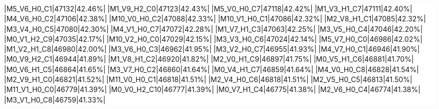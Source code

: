|M5_V6_H0_C1|47132|42.46%|
|M1_V9_H2_C0|47123|42.43%|
|M5_V0_H0_C7|47118|42.42%|
|M1_V3_H1_C7|47111|42.40%|
|M4_V6_H0_C2|47106|42.38%|
|M10_V0_H0_C2|47088|42.33%|
|M10_V1_H0_C1|47086|42.32%|
|M2_V8_H1_C1|47085|42.32%|
|M3_V4_H0_C5|47080|42.30%|
|M4_V1_H0_C7|47072|42.28%|
|M1_V7_H1_C3|47063|42.25%|
|M3_V5_H0_C4|47046|42.20%|
|M0_V1_H2_C9|47035|42.17%|
|M10_V2_H0_C0|47029|42.15%|
|M3_V3_H0_C6|47024|42.14%|
|M5_V7_H0_C0|46986|42.02%|
|M1_V2_H1_C8|46980|42.00%|
|M3_V6_H0_C3|46962|41.95%|
|M3_V2_H0_C7|46955|41.93%|
|M4_V7_H0_C1|46946|41.90%|
|M0_V9_H2_C1|46944|41.89%|
|M1_V8_H1_C2|46920|41.82%|
|M2_V0_H1_C9|46897|41.75%|
|M0_V5_H1_C6|46881|41.70%|
|M0_V6_H1_C5|46864|41.65%|
|M3_V7_H0_C2|46860|41.64%|
|M0_V4_H1_C7|46859|41.64%|
|M4_V0_H0_C8|46828|41.54%|
|M2_V9_H1_C0|46821|41.52%|
|M11_V0_H0_C1|46818|41.51%|
|M2_V4_H0_C6|46818|41.51%|
|M2_V5_H0_C5|46813|41.50%|
|M11_V1_H0_C0|46779|41.39%|
|M0_V0_H2_C10|46777|41.39%|
|M0_V7_H1_C4|46775|41.38%|
|M2_V6_H0_C4|46774|41.38%|
|M3_V1_H0_C8|46759|41.33%|
